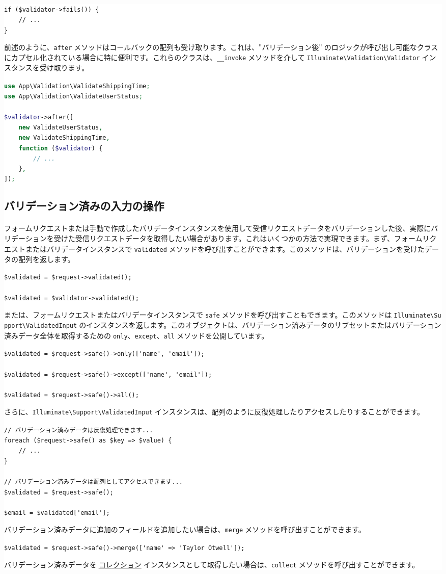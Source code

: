     if ($validator->fails()) {
        // ...
    }

前述のように、`after` メソッドはコールバックの配列も受け取ります。これは、"バリデーション後" のロジックが呼び出し可能なクラスにカプセル化されている場合に特に便利です。これらのクラスは、`__invoke` メソッドを介して `Illuminate\Validation\Validator` インスタンスを受け取ります。

```php
use App\Validation\ValidateShippingTime;
use App\Validation\ValidateUserStatus;

$validator->after([
    new ValidateUserStatus,
    new ValidateShippingTime,
    function ($validator) {
        // ...
    },
]);
```

<a name="working-with-validated-input"></a>
## バリデーション済みの入力の操作

フォームリクエストまたは手動で作成したバリデータインスタンスを使用して受信リクエストデータをバリデーションした後、実際にバリデーションを受けた受信リクエストデータを取得したい場合があります。これはいくつかの方法で実現できます。まず、フォームリクエストまたはバリデータインスタンスで `validated` メソッドを呼び出すことができます。このメソッドは、バリデーションを受けたデータの配列を返します。

    $validated = $request->validated();

    $validated = $validator->validated();

または、フォームリクエストまたはバリデータインスタンスで `safe` メソッドを呼び出すこともできます。このメソッドは `Illuminate\Support\ValidatedInput` のインスタンスを返します。このオブジェクトは、バリデーション済みデータのサブセットまたはバリデーション済みデータ全体を取得するための `only`、`except`、`all` メソッドを公開しています。

    $validated = $request->safe()->only(['name', 'email']);

    $validated = $request->safe()->except(['name', 'email']);

    $validated = $request->safe()->all();

さらに、`Illuminate\Support\ValidatedInput` インスタンスは、配列のように反復処理したりアクセスしたりすることができます。

    // バリデーション済みデータは反復処理できます...
    foreach ($request->safe() as $key => $value) {
        // ...
    }

    // バリデーション済みデータは配列としてアクセスできます...
    $validated = $request->safe();

    $email = $validated['email'];

バリデーション済みデータに追加のフィールドを追加したい場合は、`merge` メソッドを呼び出すことができます。

    $validated = $request->safe()->merge(['name' => 'Taylor Otwell']);

バリデーション済みデータを [コレクション](collections.md) インスタンスとして取得したい場合は、`collect` メソッドを呼び出すことができます。
